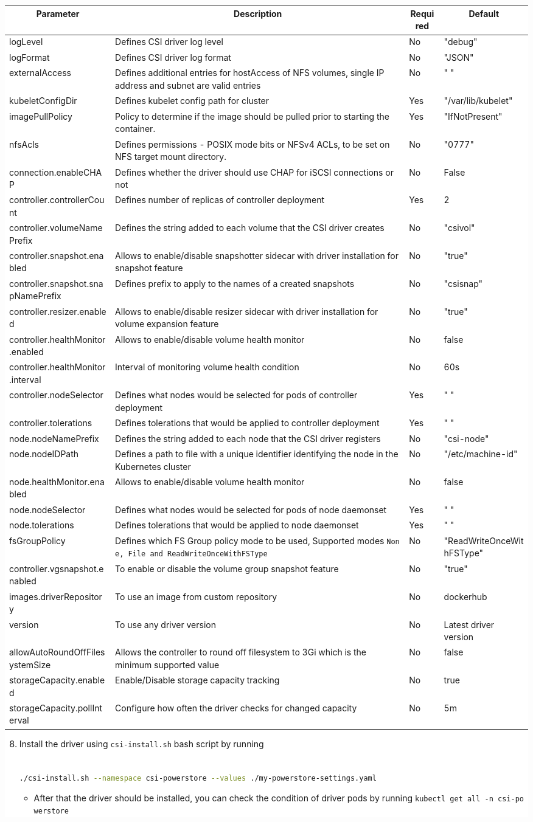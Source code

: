 | Parameter | Description | Required | Default |
|-----------|-------------|----------|---------|
| logLevel | Defines CSI driver log level | No | "debug" |
| logFormat | Defines CSI driver log format | No | "JSON" |
| externalAccess | Defines additional entries for hostAccess of NFS volumes, single IP address and subnet are valid entries | No | " " |
| kubeletConfigDir | Defines kubelet config path for cluster | Yes | "/var/lib/kubelet" |
| imagePullPolicy | Policy to determine if the image should be pulled prior to starting the container. | Yes | "IfNotPresent" |
| nfsAcls | Defines permissions - POSIX mode bits or NFSv4 ACLs, to be set on NFS target mount directory. | No | "0777" |
| connection.enableCHAP   | Defines whether the driver should use CHAP for iSCSI connections or not | No | False |
| controller.controllerCount     | Defines number of replicas of controller deployment | Yes | 2 |
| controller.volumeNamePrefix | Defines the string added to each volume that the CSI driver creates | No | "csivol" |
| controller.snapshot.enabled | Allows to enable/disable snapshotter sidecar with driver installation for snapshot feature | No | "true" |
| controller.snapshot.snapNamePrefix | Defines prefix to apply to the names of a created snapshots | No | "csisnap" |
| controller.resizer.enabled | Allows to enable/disable resizer sidecar with driver installation for volume expansion feature | No | "true" |
| controller.healthMonitor.enabled | Allows to enable/disable volume health monitor | No | false |
| controller.healthMonitor.interval | Interval of monitoring volume health condition | No | 60s |
| controller.nodeSelector | Defines what nodes would be selected for pods of controller deployment | Yes | " " |
| controller.tolerations  | Defines tolerations that would be applied to controller deployment | Yes | " " |
| node.nodeNamePrefix | Defines the string added to each node that the CSI driver registers | No | "csi-node" |
| node.nodeIDPath | Defines a path to file with a unique identifier identifying the node in the Kubernetes cluster| No | "/etc/machine-id" |
| node.healthMonitor.enabled | Allows to enable/disable volume health monitor | No | false |
| node.nodeSelector | Defines what nodes would be selected for pods of node daemonset | Yes | " " |
| node.tolerations  | Defines tolerations that would be applied to node daemonset | Yes | " " |
| fsGroupPolicy | Defines which FS Group policy mode to be used, Supported modes `None, File and ReadWriteOnceWithFSType` | No | "ReadWriteOnceWithFSType" |
| controller.vgsnapshot.enabled | To enable or disable the volume group snapshot feature | No | "true" |
| images.driverRepository | To use an image from custom repository | No | dockerhub |
| version | To use any driver version | No | Latest driver version |
| allowAutoRoundOffFilesystemSize | Allows the controller to round off filesystem to 3Gi which is the minimum supported value | No | false |
| storageCapacity.enabled | Enable/Disable storage capacity tracking | No | true
| storageCapacity.pollInterval | Configure how often the driver checks for changed capacity | No | 5m

8. Install the driver using `csi-install.sh` bash script by running 
   ```bash
   
   ./csi-install.sh --namespace csi-powerstore --values ./my-powerstore-settings.yaml
   ``` 
   - After that the driver should be installed, you can check the condition of driver pods by running `kubectl get all -n csi-powerstore` 
